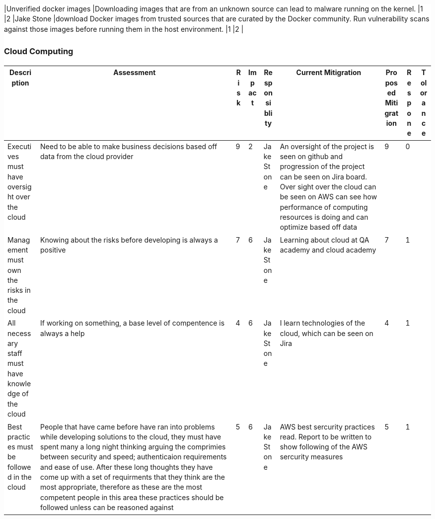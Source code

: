 |Unverified docker images                                |Downloading images that are from an unknown source can lead to malware running on the kernel.                                                                                                                                                                                                                                                                                                  |1                                             |2             |Jake Stone   |download Docker images from trusted sources that are curated by the Docker community. Run vulnerability scans against those images before running them in the host environment.                                                                                                                                                                                                                      |1                                   |2             |

### Cloud Computing

|Description                                             |Assessment|Risk|Impact|Responsiblity|Current Mitigration|Proposed Mitigration|Respone|Tolorance|
|--------------------------------------------------------|----------|----|------|-------------|-------------------|--------------------|-------|---------|
|Executives must have oversight over the cloud           |Need to be able to make business decisions based off data from the cloud provider                                                                                                                                                                                                                                                                                                                                                                                                           |9                                             |2             |Jake Stone   |An oversight of the project is seen on github and progression of the project can be seen on Jira board. Over sight over the cloud can be seen on AWS can see how performance of computing resources is doing and can optimize based off data                                                                                                                                                         |9                                   |0             |
|Management must own the risks in the cloud              |Knowing about the risks before developing is always a positive                                                                                                                                                                                                                                                                                                                                                                                                                              |7                                             |6             |Jake Stone   |Learning about cloud at QA academy and cloud academy                                                                                                                                                                                                                                                                                                                                                 |7                                   |1             |
|All necessary staff must have knowledge of the cloud    |If working on something, a base level of compentence is always a help                                                                                                                                                                                                                                                                                                                                                                                                                       |4                                             |6             |Jake Stone   |I learn technologies of the cloud, which can be seen on Jira                                                                                                                                                                                                                                                                                                                                         |4                                   |1             |
|Best practices must be followed in the cloud            |People that have came before have ran into problems while developing solutions to the cloud, they must have spent many a long night thinking arguing the comprimies between security and speed; authenticaion requirements and ease of use. After these long thoughts they have come up with a set of requirments that they think are the most appropriate, therefore  as these are the most competent people in this area these practices should be followed unless can be reasoned against|5                                             |6             |Jake Stone   |AWS best sercurity practices read. Report to be written to show following of the AWS sercurity measures                                                                                                                                                                                                                                                                                              |5                                   |1             |
